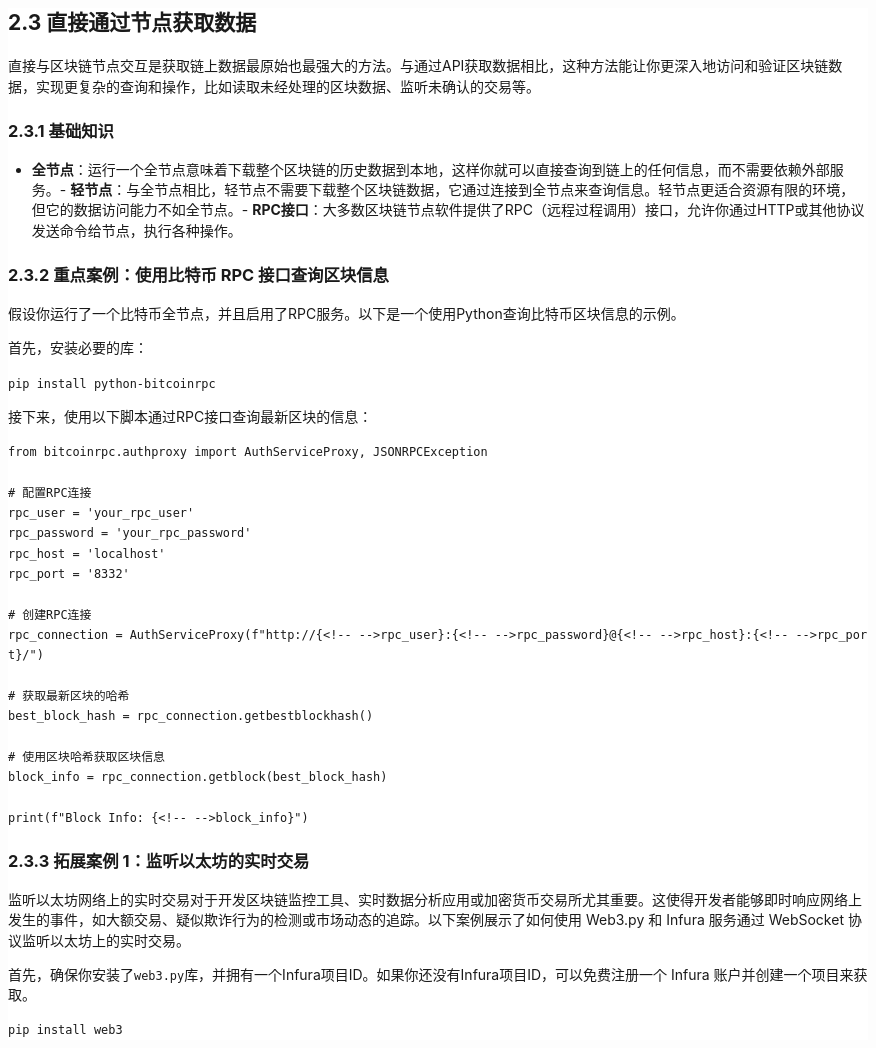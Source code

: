 ## 2.3 直接通过节点获取数据

直接与区块链节点交互是获取链上数据最原始也最强大的方法。与通过API获取数据相比，这种方法能让你更深入地访问和验证区块链数据，实现更复杂的查询和操作，比如读取未经处理的区块数据、监听未确认的交易等。

### 2.3.1 基础知识
- **全节点**：运行一个全节点意味着下载整个区块链的历史数据到本地，这样你就可以直接查询到链上的任何信息，而不需要依赖外部服务。- **轻节点**：与全节点相比，轻节点不需要下载整个区块链数据，它通过连接到全节点来查询信息。轻节点更适合资源有限的环境，但它的数据访问能力不如全节点。- **RPC接口**：大多数区块链节点软件提供了RPC（远程过程调用）接口，允许你通过HTTP或其他协议发送命令给节点，执行各种操作。
### 2.3.2 重点案例：使用比特币 RPC 接口查询区块信息

假设你运行了一个比特币全节点，并且启用了RPC服务。以下是一个使用Python查询比特币区块信息的示例。

首先，安装必要的库：

```
pip install python-bitcoinrpc

```

接下来，使用以下脚本通过RPC接口查询最新区块的信息：

```
from bitcoinrpc.authproxy import AuthServiceProxy, JSONRPCException

# 配置RPC连接
rpc_user = 'your_rpc_user'
rpc_password = 'your_rpc_password'
rpc_host = 'localhost'
rpc_port = '8332'

# 创建RPC连接
rpc_connection = AuthServiceProxy(f"http://{<!-- -->rpc_user}:{<!-- -->rpc_password}@{<!-- -->rpc_host}:{<!-- -->rpc_port}/")

# 获取最新区块的哈希
best_block_hash = rpc_connection.getbestblockhash()

# 使用区块哈希获取区块信息
block_info = rpc_connection.getblock(best_block_hash)

print(f"Block Info: {<!-- -->block_info}")

```

### 2.3.3 拓展案例 1：监听以太坊的实时交易

监听以太坊网络上的实时交易对于开发区块链监控工具、实时数据分析应用或加密货币交易所尤其重要。这使得开发者能够即时响应网络上发生的事件，如大额交易、疑似欺诈行为的检测或市场动态的追踪。以下案例展示了如何使用 Web3.py 和 Infura 服务通过 WebSocket 协议监听以太坊上的实时交易。

首先，确保你安装了`web3.py`库，并拥有一个Infura项目ID。如果你还没有Infura项目ID，可以免费注册一个 Infura 账户并创建一个项目来获取。

```
pip install web3

```
